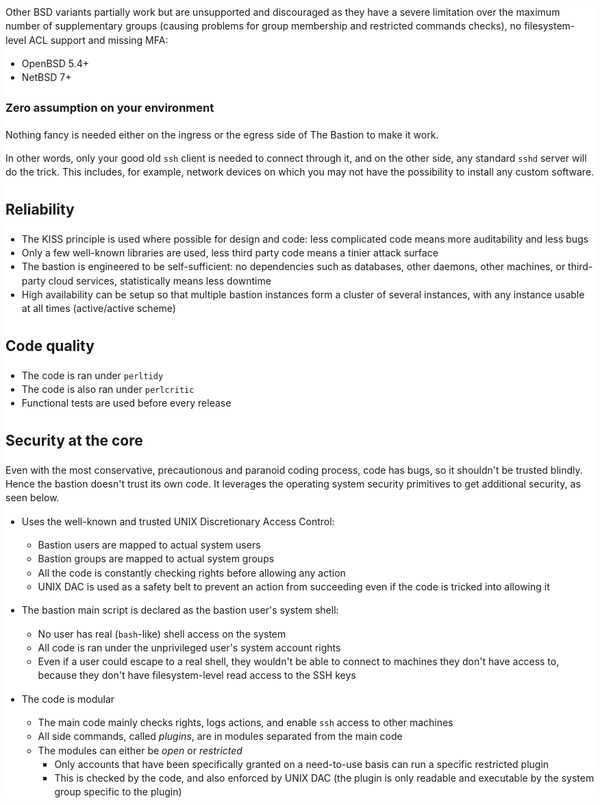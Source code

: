Other BSD variants partially work but are unsupported and discouraged as they have a severe limitation over the maximum number of supplementary groups (causing problems for group membership and restricted commands checks), no filesystem-level ACL support and missing MFA:

- OpenBSD 5.4+
- NetBSD 7+

### Zero assumption on your environment

Nothing fancy is needed either on the ingress or the egress side of The Bastion to make it work.

In other words, only your good old `ssh` client is needed to connect through it, and on the other side, any standard `sshd` server will do the trick. This includes, for example, network devices on which you may not have the possibility to install any custom software.

## Reliability

* The KISS principle is used where possible for design and code: less complicated code means more auditability and less bugs
* Only a few well-known libraries are used, less third party code means a tinier attack surface
* The bastion is engineered to be self-sufficient: no dependencies such as databases, other daemons, other machines, or third-party cloud services, statistically means less downtime
* High availability can be setup so that multiple bastion instances form a cluster of several instances, with any instance usable at all times (active/active scheme)

## Code quality

* The code is ran under `perltidy`
* The code is also ran under `perlcritic`
* Functional tests are used before every release

## Security at the core

Even with the most conservative, precautionous and paranoid coding process, code has bugs, so it shouldn't be trusted blindly. Hence the bastion doesn't trust its own code. It leverages the operating system security primitives to get additional security, as seen below.

- Uses the well-known and trusted UNIX Discretionary Access Control:
    - Bastion users are mapped to actual system users
    - Bastion groups are mapped to actual system groups
    - All the code is constantly checking rights before allowing any action
    - UNIX DAC is used as a safety belt to prevent an action from succeeding even if the code is tricked into allowing it

- The bastion main script is declared as the bastion user's system shell:
    - No user has real (`bash`-like) shell access on the system
    - All code is ran under the unprivileged user's system account rights
    - Even if a user could escape to a real shell, they wouldn't be able to connect to machines they don't have access to, because they don't have filesystem-level read access to the SSH keys

- The code is modular
    - The main code mainly checks rights, logs actions, and enable `ssh` access to other machines
    - All side commands, called *plugins*, are in modules separated from the main code
    - The modules can either be *open* or *restricted*
        - Only accounts that have been specifically granted on a need-to-use basis can run a specific restricted plugin
        - This is checked by the code, and also enforced by UNIX DAC (the plugin is only readable and executable by the system group specific to the plugin)
